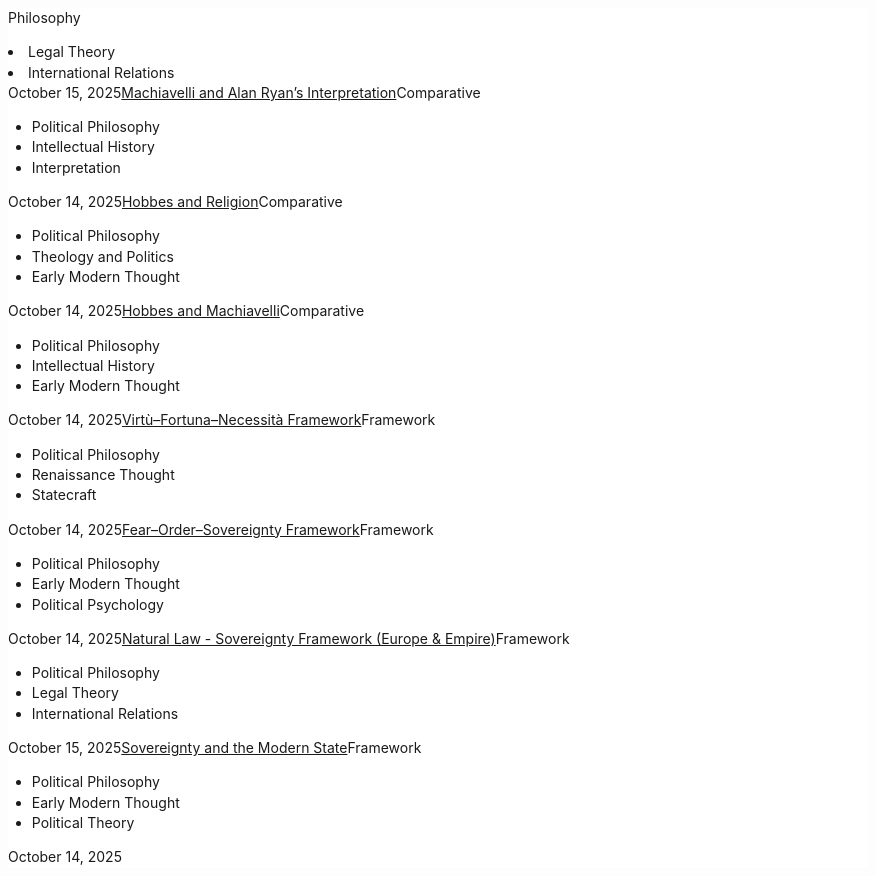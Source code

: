 Philosophy</span></li><li class="dataview-result-list-li"><span>Legal Theory</span></li><li class="dataview-result-list-li"><span>International Relations</span></li></ul></td><td>October 15, 2025</td></tr><tr><td><span><a data-tooltip-position="top" aria-label="04_Comparative or Integrated Notes/Machiavelli and Alan Ryan’s Interpretation.md" data-href="04_Comparative or Integrated Notes/Machiavelli and Alan Ryan’s Interpretation.md" href="04_Comparative or Integrated Notes/Machiavelli and Alan Ryan’s Interpretation.md" class="internal-link" target="_blank" rel="noopener nofollow">Machiavelli and Alan Ryan’s Interpretation</a></span></td><td><span>Comparative</span></td><td><ul class="dataview dataview-ul dataview-result-list-ul"><li class="dataview-result-list-li"><span>Political Philosophy</span></li><li class="dataview-result-list-li"><span>Intellectual History</span></li><li class="dataview-result-list-li"><span>Interpretation</span></li></ul></td><td>October 14, 2025</td></tr><tr><td><span><a data-tooltip-position="top" aria-label="04_Comparative or Integrated Notes/Hobbes and Religion.md" data-href="04_Comparative or Integrated Notes/Hobbes and Religion.md" href="04_Comparative or Integrated Notes/Hobbes and Religion.md" class="internal-link" target="_blank" rel="noopener nofollow">Hobbes and Religion</a></span></td><td><span>Comparative</span></td><td><ul class="dataview dataview-ul dataview-result-list-ul"><li class="dataview-result-list-li"><span>Political Philosophy</span></li><li class="dataview-result-list-li"><span>Theology and Politics</span></li><li class="dataview-result-list-li"><span>Early Modern Thought</span></li></ul></td><td>October 14, 2025</td></tr><tr><td><span><a data-tooltip-position="top" aria-label="04_Comparative or Integrated Notes/Hobbes and Machiavelli.md" data-href="04_Comparative or Integrated Notes/Hobbes and Machiavelli.md" href="04_Comparative or Integrated Notes/Hobbes and Machiavelli.md" class="internal-link" target="_blank" rel="noopener nofollow">Hobbes and Machiavelli</a></span></td><td><span>Comparative</span></td><td><ul class="dataview dataview-ul dataview-result-list-ul"><li class="dataview-result-list-li"><span>Political Philosophy</span></li><li class="dataview-result-list-li"><span>Intellectual History</span></li><li class="dataview-result-list-li"><span>Early Modern Thought</span></li></ul></td><td>October 14, 2025</td></tr><tr><td><span><a data-tooltip-position="top" aria-label="05_Frameworks or Models/Virtù–Fortuna–Necessità Framework.md" data-href="05_Frameworks or Models/Virtù–Fortuna–Necessità Framework.md" href="05_Frameworks or Models/Virtù–Fortuna–Necessità Framework.md" class="internal-link" target="_blank" rel="noopener nofollow">Virtù–Fortuna–Necessità Framework</a></span></td><td><span>Framework</span></td><td><ul class="dataview dataview-ul dataview-result-list-ul"><li class="dataview-result-list-li"><span>Political Philosophy</span></li><li class="dataview-result-list-li"><span>Renaissance Thought</span></li><li class="dataview-result-list-li"><span>Statecraft</span></li></ul></td><td>October 14, 2025</td></tr><tr><td><span><a data-tooltip-position="top" aria-label="05_Frameworks or Models/Fear–Order–Sovereignty Framework.md" data-href="05_Frameworks or Models/Fear–Order–Sovereignty Framework.md" href="05_Frameworks or Models/Fear–Order–Sovereignty Framework.md" class="internal-link" target="_blank" rel="noopener nofollow">Fear–Order–Sovereignty Framework</a></span></td><td><span>Framework</span></td><td><ul class="dataview dataview-ul dataview-result-list-ul"><li class="dataview-result-list-li"><span>Political Philosophy</span></li><li class="dataview-result-list-li"><span>Early Modern Thought</span></li><li class="dataview-result-list-li"><span>Political Psychology</span></li></ul></td><td>October 14, 2025</td></tr><tr><td><span><a data-tooltip-position="top" aria-label="05_Frameworks or Models/Natural Law - Sovereignty Framework (Europe &amp; Empire).md" data-href="05_Frameworks or Models/Natural Law - Sovereignty Framework (Europe &amp; Empire).md" href="05_Frameworks or Models/Natural Law - Sovereignty Framework (Europe &amp; Empire).md" class="internal-link" target="_blank" rel="noopener nofollow">Natural Law - Sovereignty Framework (Europe &amp; Empire)</a></span></td><td><span>Framework</span></td><td><ul class="dataview dataview-ul dataview-result-list-ul"><li class="dataview-result-list-li"><span>Political Philosophy</span></li><li class="dataview-result-list-li"><span>Legal Theory</span></li><li class="dataview-result-list-li"><span>International Relations</span></li></ul></td><td>October 15, 2025</td></tr><tr><td><span><a data-tooltip-position="top" aria-label="05_Frameworks or Models/Sovereignty and the Modern State.md" data-href="05_Frameworks or Models/Sovereignty and the Modern State.md" href="05_Frameworks or Models/Sovereignty and the Modern State.md" class="internal-link" target="_blank" rel="noopener nofollow">Sovereignty and the Modern State</a></span></td><td><span>Framework</span></td><td><ul class="dataview dataview-ul dataview-result-list-ul"><li class="dataview-result-list-li"><span>Political Philosophy</span></li><li class="dataview-result-list-li"><span>Early Modern Thought</span></li><li class="dataview-result-list-li"><span>Political Theory</span></li></ul></td><td>October 14, 2025</td></tr></tbody></table></div>